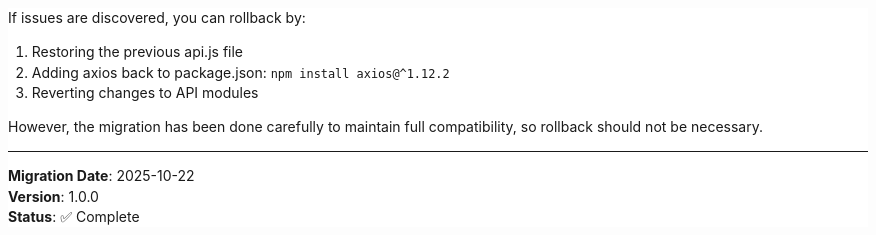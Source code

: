 If issues are discovered, you can rollback by:
1. Restoring the previous api.js file
2. Adding axios back to package.json: `npm install axios@^1.12.2`
3. Reverting changes to API modules

However, the migration has been done carefully to maintain full compatibility, so rollback should not be necessary.

---

**Migration Date**: 2025-10-22  
**Version**: 1.0.0  
**Status**: ✅ Complete
